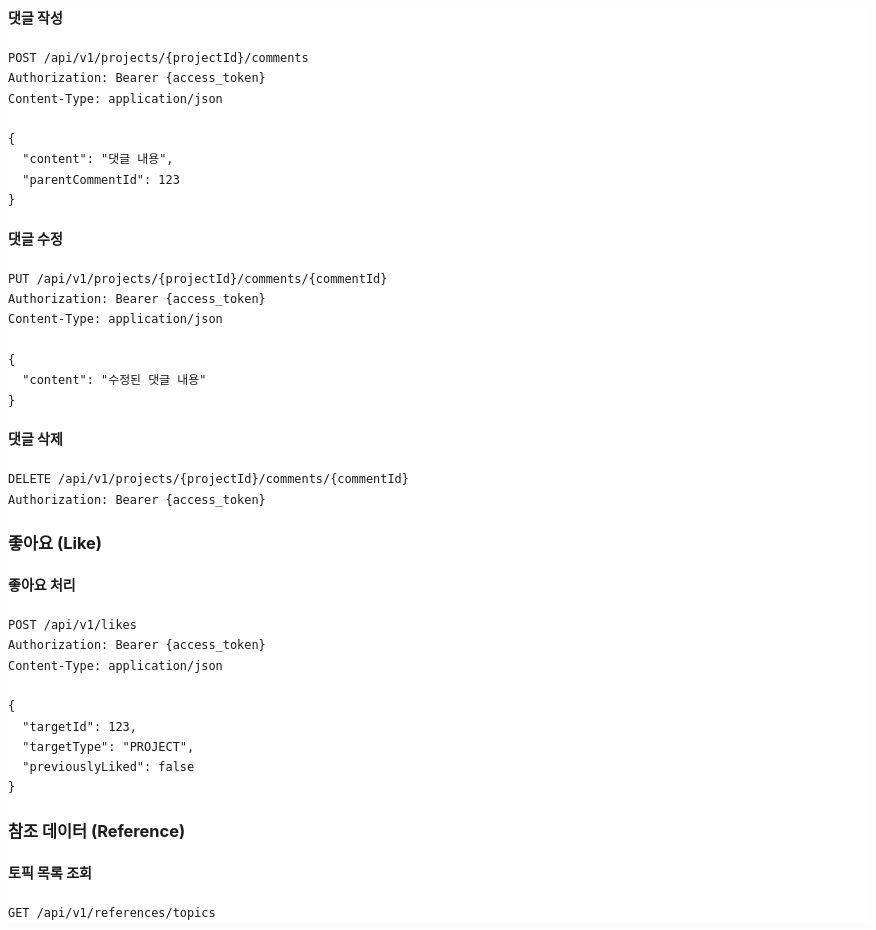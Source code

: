 #### **댓글 작성**

```http
POST /api/v1/projects/{projectId}/comments
Authorization: Bearer {access_token}
Content-Type: application/json

{
  "content": "댓글 내용",
  "parentCommentId": 123
}
```

#### **댓글 수정**

```http
PUT /api/v1/projects/{projectId}/comments/{commentId}
Authorization: Bearer {access_token}
Content-Type: application/json

{
  "content": "수정된 댓글 내용"
}
```

#### **댓글 삭제**

```http
DELETE /api/v1/projects/{projectId}/comments/{commentId}
Authorization: Bearer {access_token}
```

### **좋아요 (Like)**

#### **좋아요 처리**

```http
POST /api/v1/likes
Authorization: Bearer {access_token}
Content-Type: application/json

{
  "targetId": 123,
  "targetType": "PROJECT",
  "previouslyLiked": false
}
```

### **참조 데이터 (Reference)**

#### **토픽 목록 조회**

```http
GET /api/v1/references/topics
```
